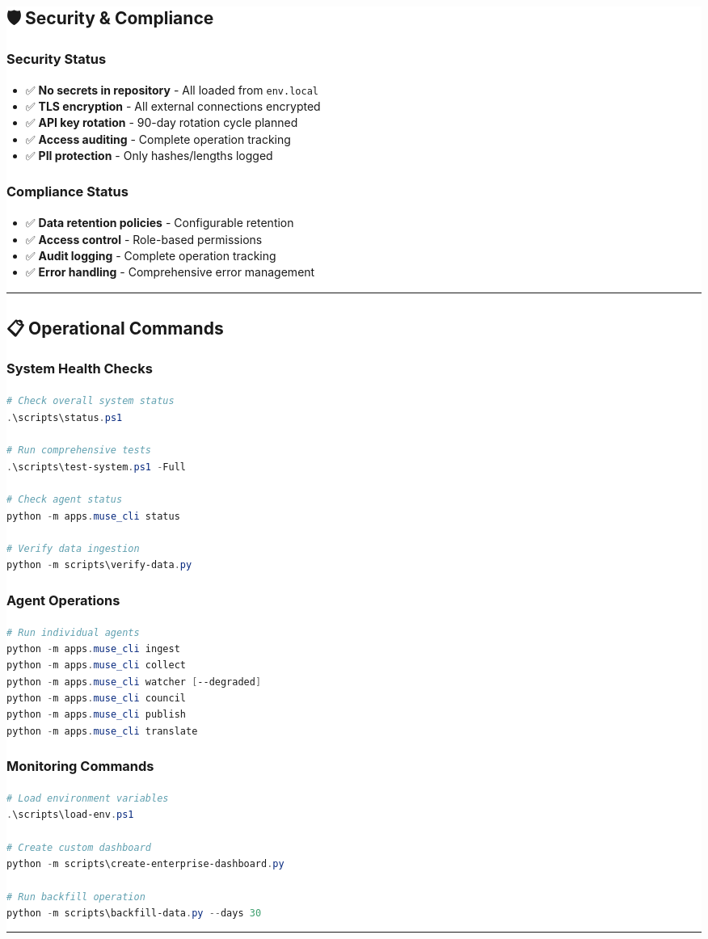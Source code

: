 
## 🛡️ **Security & Compliance**

### **Security Status**
- ✅ **No secrets in repository** - All loaded from `env.local`
- ✅ **TLS encryption** - All external connections encrypted
- ✅ **API key rotation** - 90-day rotation cycle planned
- ✅ **Access auditing** - Complete operation tracking
- ✅ **PII protection** - Only hashes/lengths logged

### **Compliance Status**
- ✅ **Data retention policies** - Configurable retention
- ✅ **Access control** - Role-based permissions
- ✅ **Audit logging** - Complete operation tracking
- ✅ **Error handling** - Comprehensive error management

---

## 📋 **Operational Commands**

### **System Health Checks**
```powershell
# Check overall system status
.\scripts\status.ps1

# Run comprehensive tests
.\scripts\test-system.ps1 -Full

# Check agent status
python -m apps.muse_cli status

# Verify data ingestion
python -m scripts\verify-data.py
```

### **Agent Operations**
```powershell
# Run individual agents
python -m apps.muse_cli ingest
python -m apps.muse_cli collect
python -m apps.muse_cli watcher [--degraded]
python -m apps.muse_cli council
python -m apps.muse_cli publish
python -m apps.muse_cli translate
```

### **Monitoring Commands**
```powershell
# Load environment variables
.\scripts\load-env.ps1

# Create custom dashboard
python -m scripts\create-enterprise-dashboard.py

# Run backfill operation
python -m scripts\backfill-data.py --days 30
```

---